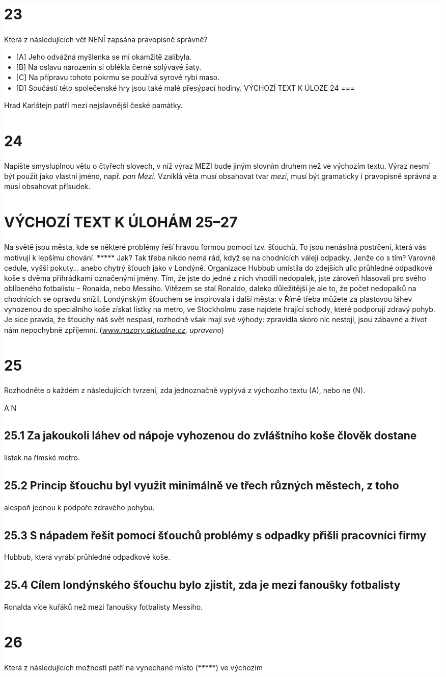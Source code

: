 # 23 
Která z následujících vět NENÍ zapsána pravopisně správně?
- [A] Jeho odvážná myšlenka se mi okamžitě zalíbyla.
- [B] 
Na oslavu narozenin si oblékla černé splývavé šaty.
- [C] Na přípravu tohoto pokrmu se používá syrové rybí maso.
- [D] Součástí této společenské hry jsou také malé přesýpací hodiny.
VÝCHOZÍ TEXT K ÚLOZE 24
===

Hrad Karlštejn patří mezi nejslavnější české památky.
# 24 
Napište smysluplnou větu o čtyřech slovech, v níž výraz MEZI bude jiným 
slovním druhem než ve výchozím textu.
Výraz nesmí být použit jako vlastní jméno, např. *pan Mezi*. Vzniklá věta musí 
obsahovat tvar *mezi*, musí být gramaticky i pravopisně správná a musí obsahovat 
přísudek.

VÝCHOZÍ TEXT K ÚLOHÁM 25–27
===

Na světě jsou města, kde se některé problémy řeší hravou formou pomocí tzv. šťouchů. 
To jsou nenásilná postrčení, která vás motivují k lepšímu chování. ***** Jak?
Tak třeba nikdo nemá rád, když se na chodnících válejí odpadky. Jenže co s tím? 
Varovné cedule, vyšší pokuty… anebo chytrý šťouch jako v Londýně. Organizace 
Hubbub umístila do zdejších ulic průhledné odpadkové koše s dvěma přihrádkami 
označenými jmény. Tím, že jste do jedné z nich vhodili nedopalek, jste zároveň hlasovali 
pro svého oblíbeného fotbalistu – Ronalda, nebo Messiho. Vítězem se stal Ronaldo, 
daleko důležitější je ale to, že počet nedopalků na chodnících se opravdu snížil.
Londýnským šťouchem se inspirovala i další města: v Římě třeba můžete za plastovou 
láhev vyhozenou do speciálního koše získat lístky na metro, ve Stockholmu zase najdete 
hrající schody, které podporují zdravý pohyb. Je sice pravda, že šťouchy náš svět nespasí, 
rozhodně však mají své výhody: zpravidla skoro nic nestojí, jsou zábavné a život nám 
nepochybně zpříjemní.
(*www.nazory.aktualne.cz, upraveno*)
# 25 
Rozhodněte o každém z následujících tvrzení, zda jednoznačně vyplývá 
z výchozího textu (A), nebo ne (N).
 
A 
N
## 25.1 Za jakoukoli láhev od nápoje vyhozenou do zvláštního koše člověk dostane 
lístek na římské metro. 
## 25.2 Princip šťouchu byl využit minimálně ve třech různých městech, z toho 
alespoň jednou k podpoře zdravého pohybu. 
## 25.3 S nápadem řešit pomocí šťouchů problémy s odpadky přišli pracovníci firmy 
Hubbub, která vyrábí průhledné odpadkové koše. 
## 25.4 Cílem londýnského šťouchu bylo zjistit, zda je mezi fanoušky fotbalisty 
Ronalda více kuřáků než mezi fanoušky fotbalisty Messiho.  
# 26 
Která z následujících možností patří na vynechané místo (*****) ve výchozím 